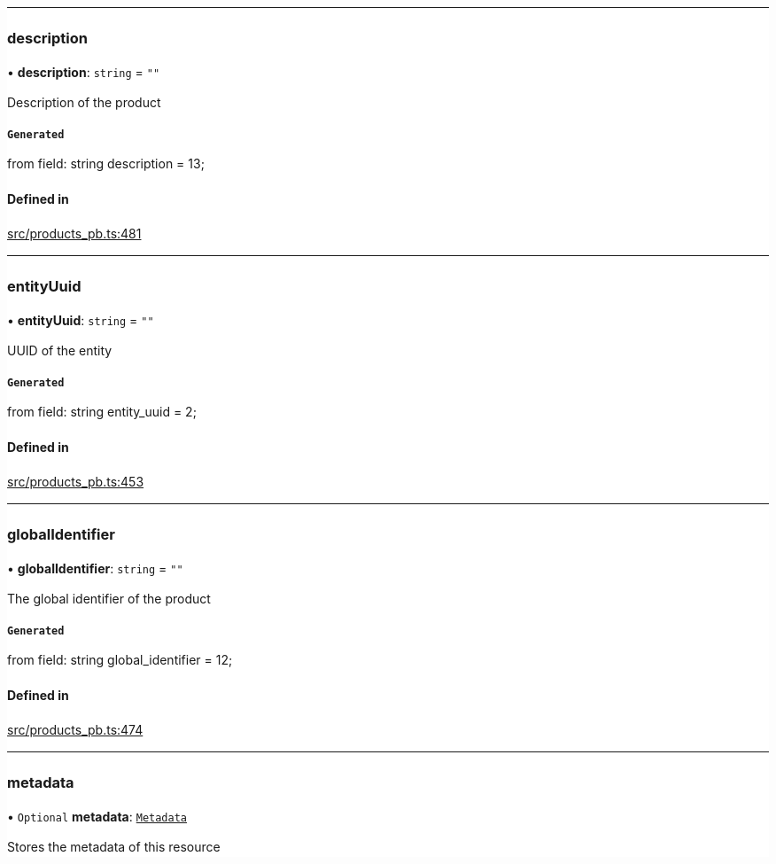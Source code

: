 ___

### description

• **description**: `string` = `""`

Description of the product

**`Generated`**

from field: string description = 13;

#### Defined in

[src/products_pb.ts:481](https://github.com/TCUBEAI-TECHNOLOGIES-PRIVATE-LIMITED/ts-sdk/blob/b410bb1/src/products_pb.ts#L481)

___

### entityUuid

• **entityUuid**: `string` = `""`

UUID of the entity

**`Generated`**

from field: string entity_uuid = 2;

#### Defined in

[src/products_pb.ts:453](https://github.com/TCUBEAI-TECHNOLOGIES-PRIVATE-LIMITED/ts-sdk/blob/b410bb1/src/products_pb.ts#L453)

___

### globalIdentifier

• **globalIdentifier**: `string` = `""`

The global identifier of the product

**`Generated`**

from field: string global_identifier = 12;

#### Defined in

[src/products_pb.ts:474](https://github.com/TCUBEAI-TECHNOLOGIES-PRIVATE-LIMITED/ts-sdk/blob/b410bb1/src/products_pb.ts#L474)

___

### metadata

• `Optional` **metadata**: [`Metadata`](Metadata.md)

Stores the metadata of this resource
